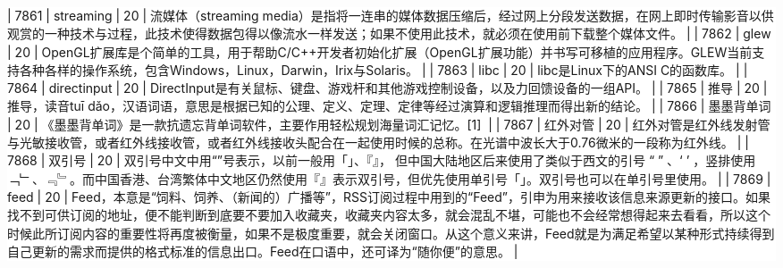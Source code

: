 | 7861 | streaming   | 20   | 流媒体（streaming media）是指将一连串的媒体数据压缩后，经过网上分段发送数据，在网上即时传输影音以供观赏的一种技术与过程，此技术使得数据包得以像流水一样发送；如果不使用此技术，就必须在使用前下载整个媒体文件。                                                                                                                                                                                                                                                                                                                                                                                                                                                                                                                      |
| 7862 | glew        | 20   | OpenGL扩展库是个简单的工具，用于帮助C/C++开发者初始化扩展（OpenGL扩展功能）并书写可移植的应用程序。GLEW当前支持各种各样的操作系统，包含Windows，Linux，Darwin，Irix与Solaris。                                                                                                                                                                                                                                                                                                                                                                                                                                                                                                                     |
| 7863 | libc        | 20   | libc是Linux下的ANSI C的函数库。                                                                                                                                                                                                                                                                                                                                                                                                                                                                                                                                                                                                              |
| 7864 | directinput | 20   | DirectInput是有关鼠标、键盘、游戏杆和其他游戏控制设备，以及力回馈设备的一组API。                                                                                                                                                                                                                                                                                                                                                                                                                                                                                                                                                                                      |
| 7865 | 推导          | 20   | 推导，读音tuī dǎo，汉语词语，意思是根据已知的公理、定义、定理、定律等经过演算和逻辑推理而得出新的结论。                                                                                                                                                                                                                                                                                                                                                                                                                                                                                                                                                                              |
| 7866 | 墨墨背单词       | 20   | 《墨墨背单词》是一款抗遗忘背单词软件，主要作用轻松规划海量词汇记忆。[1]                                                                                                                                                                                                                                                                                                                                                                                                                                                                                                                                                                                                |
| 7867 | 红外对管        | 20   | 红外对管是红外线发射管与光敏接收管，或者红外线接收管，或者红外线接收头配合在一起使用时候的总称。在光谱中波长大于0.76微米的一段称为红外线。                                                                                                                                                                                                                                                                                                                                                                                                                                                                                                                                                              |
| 7868 | 双引号         | 20   | 双引号中文中用“”号表示，以前一般用「」、『』， 但中国大陆地区后来使用了类似于西文的引号 “ ” 、‘ ’ ，竖排使用﹁﹂、﹃﹄。而中国香港、台湾繁体中文地区仍然使用『』表示双引号，但优先使用单引号「」。双引号也可以在单引号里使用。                                                                                                                                                                                                                                                                                                                                                                                                                                                                                                                |
| 7869 | feed        | 20   | Feed，本意是“饲料、饲养、（新闻的）广播等”，RSS订阅过程中用到的“Feed”，引申为用来接收该信息来源更新的接口。如果找不到可供订阅的地址，便不能判断到底要不要加入收藏夹，收藏夹内容太多，就会混乱不堪，可能也不会经常想得起来去看看，所以这个时候此所订阅内容的重要性将再度被衡量，如果不是极度重要，就会关闭窗口。从这个意义来讲，Feed就是为满足希望以某种形式持续得到自己更新的需求而提供的格式标准的信息出口。Feed在口语中，还可译为“随你便”的意思。                                                                                                                                                                                                                                                                                                                                                                                               |